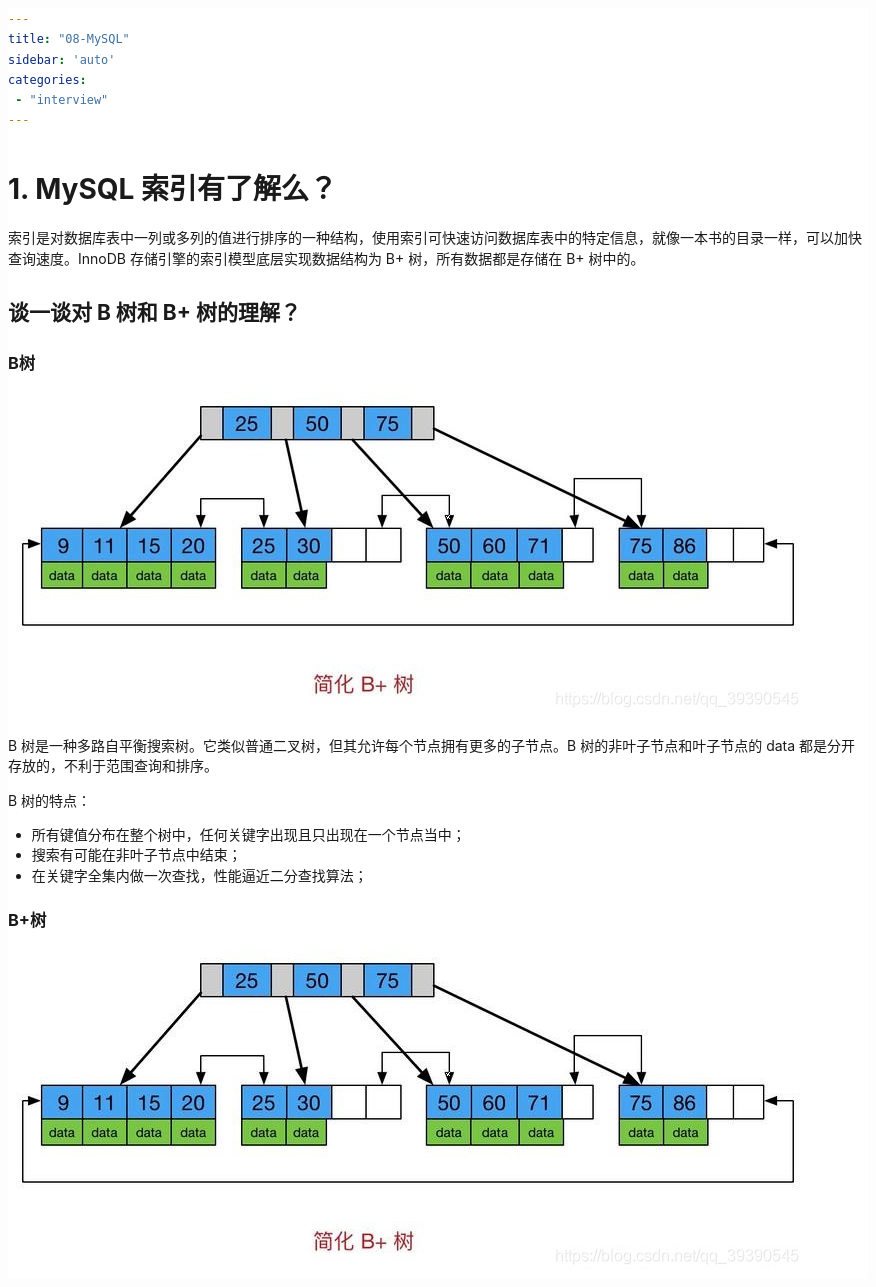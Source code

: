 ```yaml
---
title: "08-MySQL"
sidebar: 'auto'
categories: 
 - "interview"
---
```


# 1. MySQL 索引有了解么？

索引是对数据库表中一列或多列的值进行排序的一种结构，使用索引可快速访问数据库表中的特定信息，就像一本书的目录一样，可以加快查询速度。InnoDB 存储引擎的索引模型底层实现数据结构为 B+ 树，所有数据都是存储在 B+ 树中的。

## 谈一谈对 B 树和 B+ 树的理解？

### B树

![MySQL02.png](./image/MySQL03.png)

B 树是一种多路自平衡搜索树。它类似普通二叉树，但其允许每个节点拥有更多的子节点。B 树的非叶子节点和叶子节点的 data 都是分开存放的，不利于范围查询和排序。

B 树的特点：
* 所有键值分布在整个树中，任何关键字出现且只出现在一个节点当中；
* 搜索有可能在非叶子节点中结束；
* 在关键字全集内做一次查找，性能逼近二分查找算法；

### B+树

![MySQL03.png](./image/MySQL03.png)